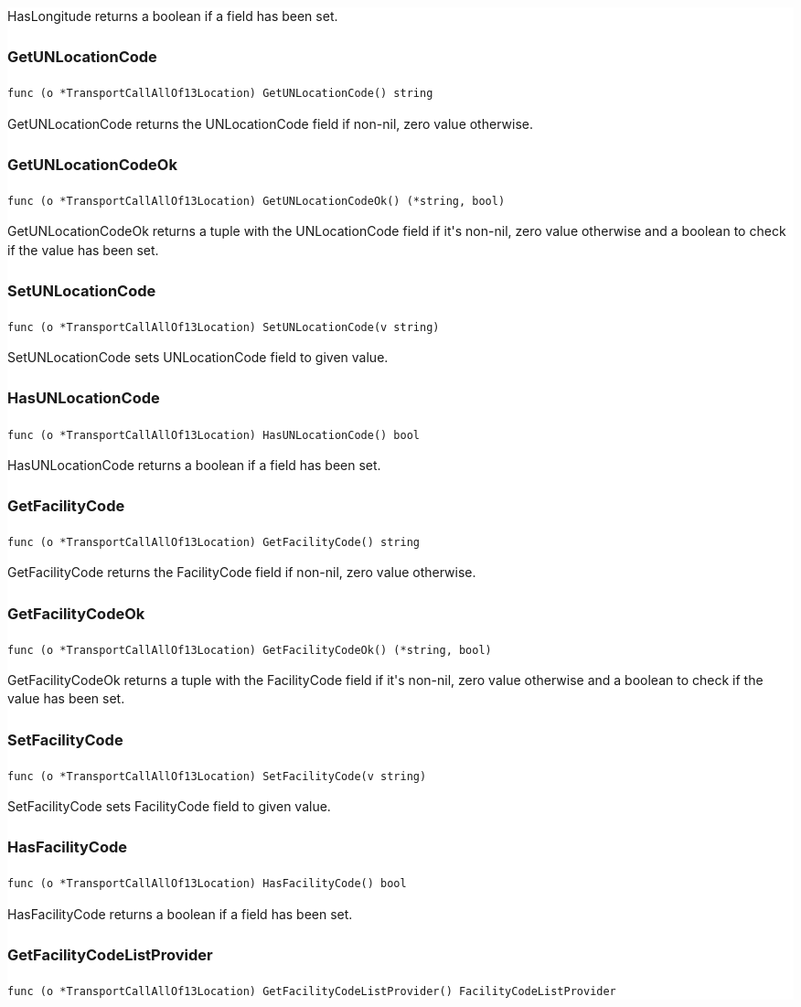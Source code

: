 HasLongitude returns a boolean if a field has been set.

### GetUNLocationCode

`func (o *TransportCallAllOf13Location) GetUNLocationCode() string`

GetUNLocationCode returns the UNLocationCode field if non-nil, zero value otherwise.

### GetUNLocationCodeOk

`func (o *TransportCallAllOf13Location) GetUNLocationCodeOk() (*string, bool)`

GetUNLocationCodeOk returns a tuple with the UNLocationCode field if it's non-nil, zero value otherwise
and a boolean to check if the value has been set.

### SetUNLocationCode

`func (o *TransportCallAllOf13Location) SetUNLocationCode(v string)`

SetUNLocationCode sets UNLocationCode field to given value.

### HasUNLocationCode

`func (o *TransportCallAllOf13Location) HasUNLocationCode() bool`

HasUNLocationCode returns a boolean if a field has been set.

### GetFacilityCode

`func (o *TransportCallAllOf13Location) GetFacilityCode() string`

GetFacilityCode returns the FacilityCode field if non-nil, zero value otherwise.

### GetFacilityCodeOk

`func (o *TransportCallAllOf13Location) GetFacilityCodeOk() (*string, bool)`

GetFacilityCodeOk returns a tuple with the FacilityCode field if it's non-nil, zero value otherwise
and a boolean to check if the value has been set.

### SetFacilityCode

`func (o *TransportCallAllOf13Location) SetFacilityCode(v string)`

SetFacilityCode sets FacilityCode field to given value.

### HasFacilityCode

`func (o *TransportCallAllOf13Location) HasFacilityCode() bool`

HasFacilityCode returns a boolean if a field has been set.

### GetFacilityCodeListProvider

`func (o *TransportCallAllOf13Location) GetFacilityCodeListProvider() FacilityCodeListProvider`
